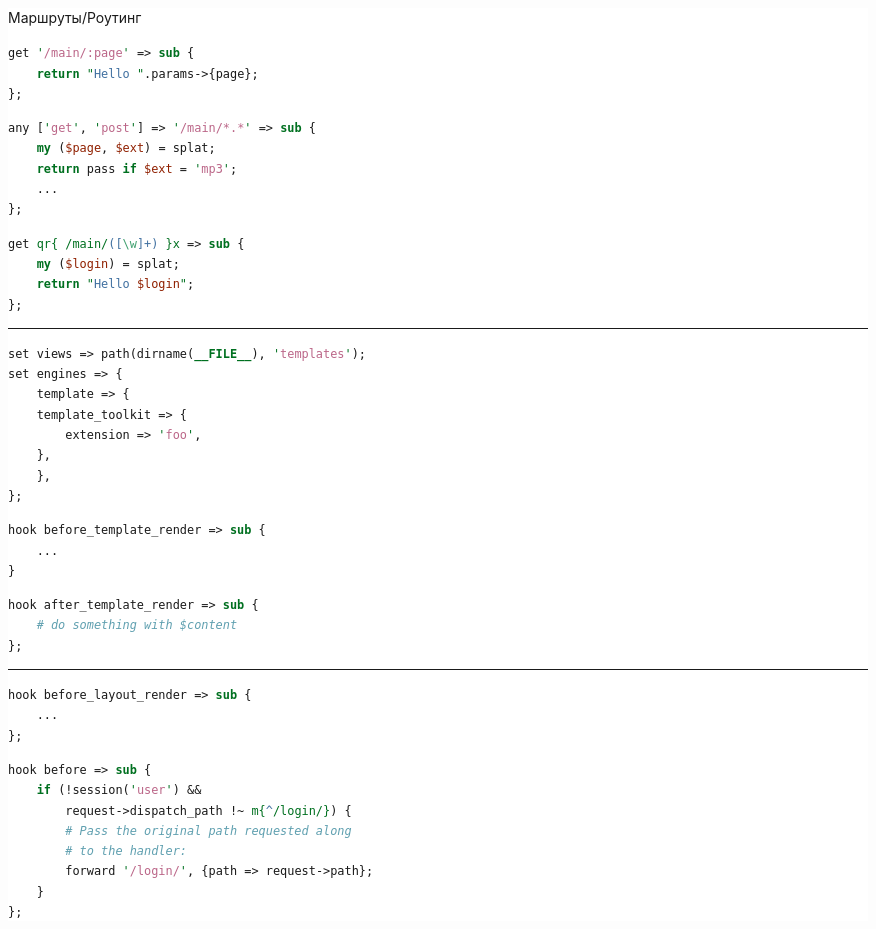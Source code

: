 Маршруты/Роутинг
```perl
get '/main/:page' => sub {
    return "Hello ".params->{page};
};
```

```perl
any ['get', 'post'] => '/main/*.*' => sub {
    my ($page, $ext) = splat;
    return pass if $ext = 'mp3';
    ...
};
```

```perl
get qr{ /main/([\w]+) }x => sub {
    my ($login) = splat;
    return "Hello $login";
};
```

---

```perl
set views => path(dirname(__FILE__), 'templates');
set engines => {
    template => {
	template_toolkit => {
	    extension => 'foo',
	},
    },
};
```

```perl
hook before_template_render => sub {
    ...
}
```

```perl
hook after_template_render => sub {
    # do something with $content
};
```

---

```perl
hook before_layout_render => sub {
    ...
};
```

```perl
hook before => sub {
    if (!session('user') && 
        request->dispatch_path !~ m{^/login/}) {
        # Pass the original path requested along 
        # to the handler:
        forward '/login/', {path => request->path};
    }
};
```
